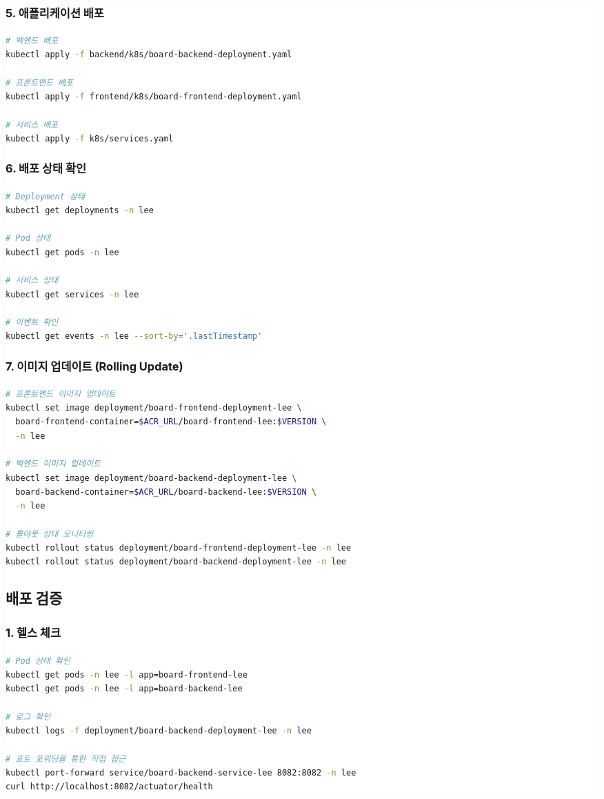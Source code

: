 ### 5. 애플리케이션 배포
```bash
# 백엔드 배포
kubectl apply -f backend/k8s/board-backend-deployment.yaml

# 프론트엔드 배포  
kubectl apply -f frontend/k8s/board-frontend-deployment.yaml

# 서비스 배포
kubectl apply -f k8s/services.yaml
```

### 6. 배포 상태 확인
```bash
# Deployment 상태
kubectl get deployments -n lee

# Pod 상태
kubectl get pods -n lee

# 서비스 상태
kubectl get services -n lee

# 이벤트 확인
kubectl get events -n lee --sort-by='.lastTimestamp'
```

### 7. 이미지 업데이트 (Rolling Update)
```bash
# 프론트엔드 이미지 업데이트
kubectl set image deployment/board-frontend-deployment-lee \
  board-frontend-container=$ACR_URL/board-frontend-lee:$VERSION \
  -n lee

# 백엔드 이미지 업데이트
kubectl set image deployment/board-backend-deployment-lee \
  board-backend-container=$ACR_URL/board-backend-lee:$VERSION \
  -n lee

# 롤아웃 상태 모니터링
kubectl rollout status deployment/board-frontend-deployment-lee -n lee
kubectl rollout status deployment/board-backend-deployment-lee -n lee
```

## 배포 검증

### 1. 헬스 체크
```bash
# Pod 상태 확인
kubectl get pods -n lee -l app=board-frontend-lee
kubectl get pods -n lee -l app=board-backend-lee

# 로그 확인
kubectl logs -f deployment/board-backend-deployment-lee -n lee

# 포트 포워딩을 통한 직접 접근
kubectl port-forward service/board-backend-service-lee 8082:8082 -n lee
curl http://localhost:8082/actuator/health
```
